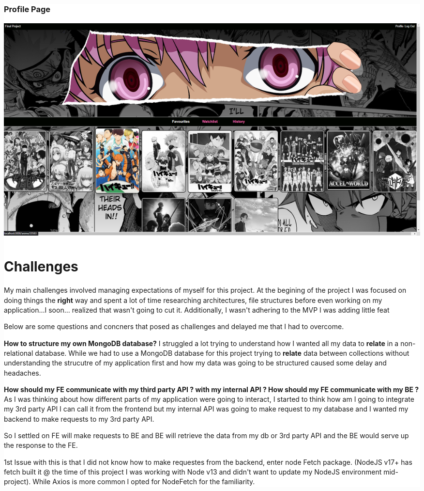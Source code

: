 ### Profile Page

![](preview/Profile_Page.png)

# Challenges

My main challenges involved managing expectations of myself for this project. At the begining of the project I was focused on doing things the **right** way and spent a lot of time researching architectures, file structures before even working on my application...I soon... realized that wasn't going to cut it. Additionally, I wasn't adhering to the MVP I was adding little feat

Below are some questions and concners that posed as challenges and delayed me that I had to overcome.

**How to structure my own MongoDB database?** I struggled a lot trying to understand how I wanted all my data to **relate** in a non-relational database. While we had to use a MongoDB database for this project trying to **relate** data between collections without understanding the strucutre of my application first and how my data was going to be structured caused some delay and headaches.

**How should my FE communicate with my third party API ? with my internal API ? How should my FE communicate with my BE ?** As I was thinking about how different parts of my application were going to interact, I started to think how am I going to integrate my 3rd party API I can call it from the frontend but my internal API was going to make request to my database and I wanted my backend to make requests to my 3rd party API.

So I settled on FE will make requests to BE and BE will retrieve the data from my db or 3rd party API and the BE would serve up the response to the FE.

1st Issue with this is that I did not know how to make requestes from the backend, enter node Fetch package. (NodeJS v17+ has fetch built it @ the time of this project I was working with Node v13 and didn't want to update my NodeJS environment mid-project). While Axios is more common I opted for NodeFetch for the familiarity.
